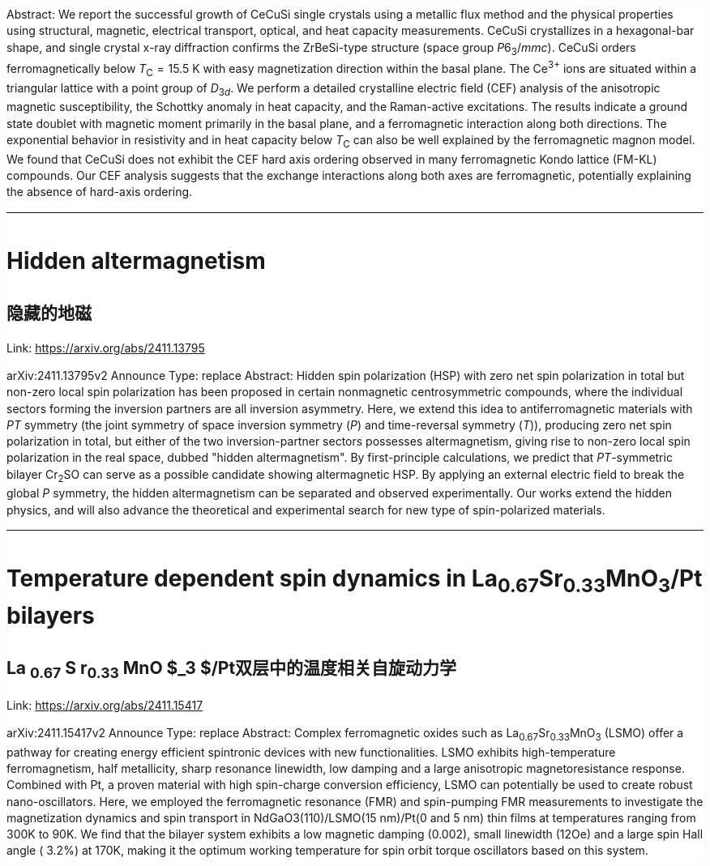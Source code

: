 Abstract: We report the successful growth of CeCuSi single crystals using a metallic flux method and the physical properties using structural, magnetic, electrical transport, optical, and heat capacity measurements. CeCuSi crystallizes in a hexagonal-bar shape, and single crystal x-ray diffraction confirms the ZrBeSi-type structure (space group $P6_{3}/mmc$). CeCuSi orders ferromagnetically below $T_\textrm{C}=15.5$ K with easy magnetization direction within the basal plane. The Ce$^{3+}$ ions are situated within a triangular lattice with a point group of $D_{3d}$. We perform a detailed crystalline electric field (CEF) analysis of the anisotropic magnetic susceptibility, the Schottky anomaly in heat capacity, and the Raman-active excitations. The results indicate a ground state doublet with magnetic moment primarily in the basal plane, and a ferromagnetic interaction along both directions. The exponential behavior in resistivity and in heat capacity below $T_\textrm{C}$ can also be well explained by the ferromagnetic magnon model. We found that CeCuSi does not exhibit the CEF hard axis ordering observed in many ferromagnetic Kondo lattice (FM-KL) compounds. Our CEF analysis suggests that the exchange interactions along both axes are ferromagnetic, potentially explaining the absence of hard-axis ordering.


---
# Hidden altermagnetism

## 隐藏的地磁

Link: https://arxiv.org/abs/2411.13795

arXiv:2411.13795v2 Announce Type: replace 
Abstract: Hidden spin polarization (HSP) with zero net spin polarization in total but non-zero local spin polarization has been proposed in certain nonmagnetic centrosymmetric compounds, where the individual sectors forming the inversion partners are all inversion asymmetry. Here, we extend this idea to antiferromagnetic materials with $PT$ symmetry (the joint symmetry of space inversion symmetry ($P$) and time-reversal symmetry ($T$)), producing zero net spin polarization in total, but either of the two inversion-partner sectors possesses altermagnetism, giving rise to non-zero local spin polarization in the real space, dubbed "hidden altermagnetism". By first-principle calculations, we predict that $PT$-symmetric bilayer $\mathrm{Cr_2SO}$ can serve as a possible candidate showing altermagnetic HSP. By applying an external electric field to break the global $P$ symmetry, the hidden altermagnetism can be separated and observed experimentally. Our works extend the hidden physics, and will also advance the theoretical and experimental search for new type of spin-polarized materials.


---
# Temperature dependent spin dynamics in La$_{0.67}$Sr$_{0.33}$MnO$_3$/Pt bilayers

## La $_{ 0.67}$ S r$_{0.33}$ MnO $_3 $/Pt双层中的温度相关自旋动力学

Link: https://arxiv.org/abs/2411.15417

arXiv:2411.15417v2 Announce Type: replace 
Abstract: Complex ferromagnetic oxides such as La$_{0.67}$Sr$_{0.33}$MnO$_3$ (LSMO) offer a pathway for creating energy efficient spintronic devices with new functionalities. LSMO exhibits high-temperature ferromagnetism, half metallicity, sharp resonance linewidth, low damping and a large anisotropic magnetoresistance response. Combined with Pt, a proven material with high spin-charge conversion efficiency, LSMO can potentially be used to create robust nano-oscillators. Here, we employed the ferromagnetic resonance (FMR) and spin-pumping FMR measurements to investigate the magnetization dynamics and spin transport in NdGaO3(110)/LSMO(15 nm)/Pt(0 and 5 nm) thin films at temperatures ranging from 300K to 90K. We find that the bilayer system exhibits a low magnetic damping (0.002), small linewidth (12Oe) and a large spin Hall angle ( 3.2%) at 170K, making it the optimum working temperature for spin orbit torque oscillators based on this system.
